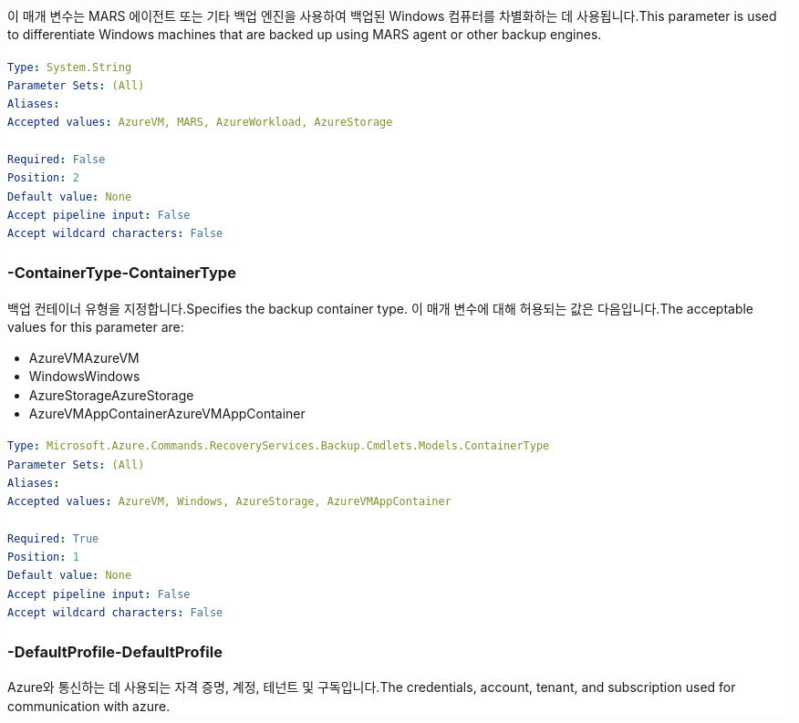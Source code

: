 <span data-ttu-id="aab60-125">이 매개 변수는 MARS 에이전트 또는 기타 백업 엔진을 사용하여 백업된 Windows 컴퓨터를 차별화하는 데 사용됩니다.</span><span class="sxs-lookup"><span data-stu-id="aab60-125">This parameter is used to differentiate Windows machines that are backed up using MARS agent or other backup engines.</span></span>

```yaml
Type: System.String
Parameter Sets: (All)
Aliases:
Accepted values: AzureVM, MARS, AzureWorkload, AzureStorage

Required: False
Position: 2
Default value: None
Accept pipeline input: False
Accept wildcard characters: False
```

### <span data-ttu-id="aab60-126">-ContainerType</span><span class="sxs-lookup"><span data-stu-id="aab60-126">-ContainerType</span></span>

<span data-ttu-id="aab60-127">백업 컨테이너 유형을 지정합니다.</span><span class="sxs-lookup"><span data-stu-id="aab60-127">Specifies the backup container type.</span></span>
<span data-ttu-id="aab60-128">이 매개 변수에 대해 허용되는 값은 다음입니다.</span><span class="sxs-lookup"><span data-stu-id="aab60-128">The acceptable values for this parameter are:</span></span>

- <span data-ttu-id="aab60-129">AzureVM</span><span class="sxs-lookup"><span data-stu-id="aab60-129">AzureVM</span></span>
- <span data-ttu-id="aab60-130">Windows</span><span class="sxs-lookup"><span data-stu-id="aab60-130">Windows</span></span>
- <span data-ttu-id="aab60-131">AzureStorage</span><span class="sxs-lookup"><span data-stu-id="aab60-131">AzureStorage</span></span>
- <span data-ttu-id="aab60-132">AzureVMAppContainer</span><span class="sxs-lookup"><span data-stu-id="aab60-132">AzureVMAppContainer</span></span>

```yaml
Type: Microsoft.Azure.Commands.RecoveryServices.Backup.Cmdlets.Models.ContainerType
Parameter Sets: (All)
Aliases:
Accepted values: AzureVM, Windows, AzureStorage, AzureVMAppContainer

Required: True
Position: 1
Default value: None
Accept pipeline input: False
Accept wildcard characters: False
```

### <span data-ttu-id="aab60-133">-DefaultProfile</span><span class="sxs-lookup"><span data-stu-id="aab60-133">-DefaultProfile</span></span>

<span data-ttu-id="aab60-134">Azure와 통신하는 데 사용되는 자격 증명, 계정, 테넌트 및 구독입니다.</span><span class="sxs-lookup"><span data-stu-id="aab60-134">The credentials, account, tenant, and subscription used for communication with azure.</span></span>
